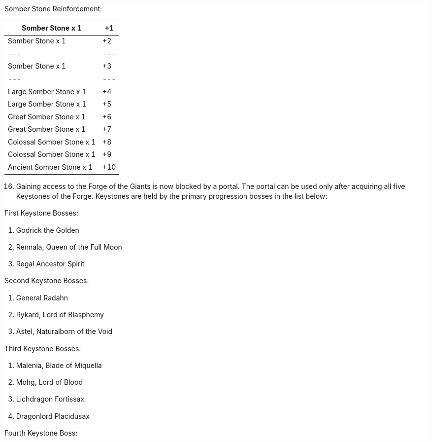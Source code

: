   

Somber Stone Reinforcement:

|Somber Stone x 1|+1|
|---|---|
|Somber Stone x 1|+2|
|---|---|
|Somber Stone x 1|+3|
|---|---|
|Large Somber Stone x 1|+4|
|Large Somber Stone x 1|+5|
|Great Somber Stone x 1|+6|
|Great Somber Stone x 1|+7|
|Colossal Somber Stone x 1|+8|
|Colossal Somber Stone x 1|+9|
|Ancient Somber Stone x 1|+10|

  

16. Gaining access to the Forge of the Giants is now blocked by a portal. The portal can be used only after acquiring all five Keystones of the Forge. Keystones are held by the primary progression bosses in the list below:
    

First Keystone Bosses:

1. Godrick the Golden
    
2. Rennala, Queen of the Full Moon
    
3. Regal Ancestor Spirit
    

Second Keystone Bosses:

1. General Radahn
    
2. Rykard, Lord of Blasphemy
    
3. Astel, Naturalborn of the Void
    

  

Third Keystone Bosses:

1. Malenia, Blade of Miquella
    
2. Mohg, Lord of Blood
    
3. Lichdragon Fortissax
    
4. Dragonlord Placidusax
    

  

Fourth Keystone Boss:
